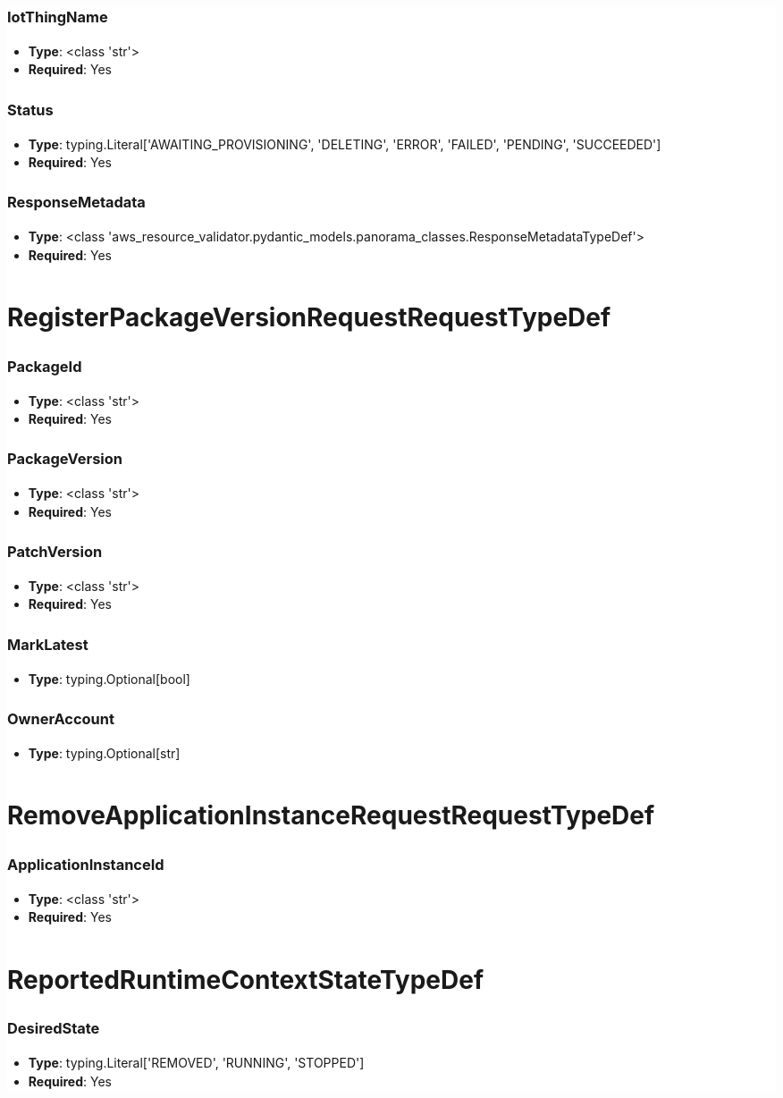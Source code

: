 ### IotThingName
- **Type**: <class 'str'>
- **Required**: Yes

### Status
- **Type**: typing.Literal['AWAITING_PROVISIONING', 'DELETING', 'ERROR', 'FAILED', 'PENDING', 'SUCCEEDED']
- **Required**: Yes

### ResponseMetadata
- **Type**: <class 'aws_resource_validator.pydantic_models.panorama_classes.ResponseMetadataTypeDef'>
- **Required**: Yes


# RegisterPackageVersionRequestRequestTypeDef

### PackageId
- **Type**: <class 'str'>
- **Required**: Yes

### PackageVersion
- **Type**: <class 'str'>
- **Required**: Yes

### PatchVersion
- **Type**: <class 'str'>
- **Required**: Yes

### MarkLatest
- **Type**: typing.Optional[bool]

### OwnerAccount
- **Type**: typing.Optional[str]


# RemoveApplicationInstanceRequestRequestTypeDef

### ApplicationInstanceId
- **Type**: <class 'str'>
- **Required**: Yes


# ReportedRuntimeContextStateTypeDef

### DesiredState
- **Type**: typing.Literal['REMOVED', 'RUNNING', 'STOPPED']
- **Required**: Yes
